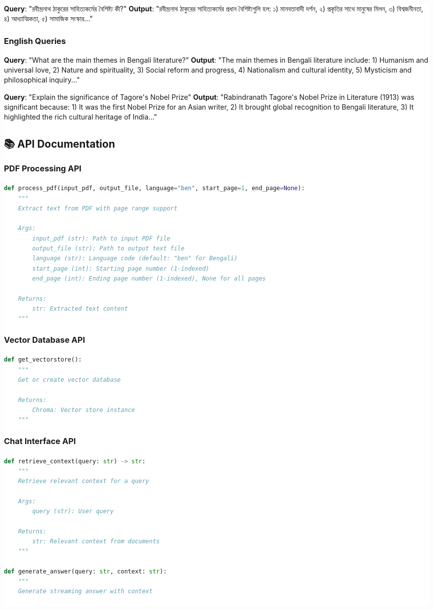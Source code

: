 **Query**: "রবীন্দ্রনাথ ঠাকুরের সাহিত্যকর্মের বৈশিষ্ট্য কী?"
**Output**: "রবীন্দ্রনাথ ঠাকুরের সাহিত্যকর্মের প্রধান বৈশিষ্ট্যগুলি হল: ১) মানবতাবাদী দর্শন, ২) প্রকৃতির সাথে মানুষের মিলন, ৩) বিশ্বজনীনতা, ৪) আধ্যাত্মিকতা, ৫) সামাজিক সংস্কার..."

### English Queries
**Query**: "What are the main themes in Bengali literature?"
**Output**: "The main themes in Bengali literature include: 1) Humanism and universal love, 2) Nature and spirituality, 3) Social reform and progress, 4) Nationalism and cultural identity, 5) Mysticism and philosophical inquiry..."

**Query**: "Explain the significance of Tagore's Nobel Prize"
**Output**: "Rabindranath Tagore's Nobel Prize in Literature (1913) was significant because: 1) It was the first Nobel Prize for an Asian writer, 2) It brought global recognition to Bengali literature, 3) It highlighted the rich cultural heritage of India..."

## 📚 API Documentation

### PDF Processing API
```python
def process_pdf(input_pdf, output_file, language="ben", start_page=1, end_page=None):
    """
    Extract text from PDF with page range support
    
    Args:
        input_pdf (str): Path to input PDF file
        output_file (str): Path to output text file
        language (str): Language code (default: "ben" for Bengali)
        start_page (int): Starting page number (1-indexed)
        end_page (int): Ending page number (1-indexed), None for all pages
    
    Returns:
        str: Extracted text content
    """
```

### Vector Database API
```python
def get_vectorstore():
    """
    Get or create vector database
    
    Returns:
        Chroma: Vector store instance
    """
```

### Chat Interface API
```python
def retrieve_context(query: str) -> str:
    """
    Retrieve relevant context for a query
    
    Args:
        query (str): User query
    
    Returns:
        str: Relevant context from documents
    """

def generate_answer(query: str, context: str):
    """
    Generate streaming answer with context
    
```